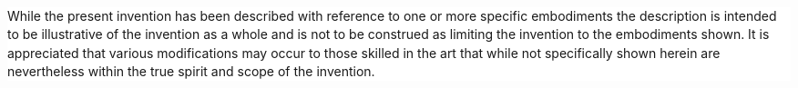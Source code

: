 While the present invention has been described with reference to one or more specific embodiments the description is intended to be illustrative of the invention as a whole and is not to be construed as limiting the invention to the embodiments shown. It is appreciated that various modifications may occur to those skilled in the art that while not specifically shown herein are nevertheless within the true spirit and scope of the invention.

